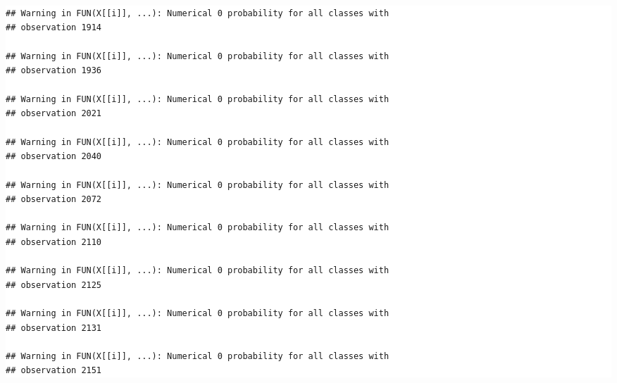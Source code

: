     ## Warning in FUN(X[[i]], ...): Numerical 0 probability for all classes with
    ## observation 1914

    ## Warning in FUN(X[[i]], ...): Numerical 0 probability for all classes with
    ## observation 1936

    ## Warning in FUN(X[[i]], ...): Numerical 0 probability for all classes with
    ## observation 2021

    ## Warning in FUN(X[[i]], ...): Numerical 0 probability for all classes with
    ## observation 2040

    ## Warning in FUN(X[[i]], ...): Numerical 0 probability for all classes with
    ## observation 2072

    ## Warning in FUN(X[[i]], ...): Numerical 0 probability for all classes with
    ## observation 2110

    ## Warning in FUN(X[[i]], ...): Numerical 0 probability for all classes with
    ## observation 2125

    ## Warning in FUN(X[[i]], ...): Numerical 0 probability for all classes with
    ## observation 2131

    ## Warning in FUN(X[[i]], ...): Numerical 0 probability for all classes with
    ## observation 2151
